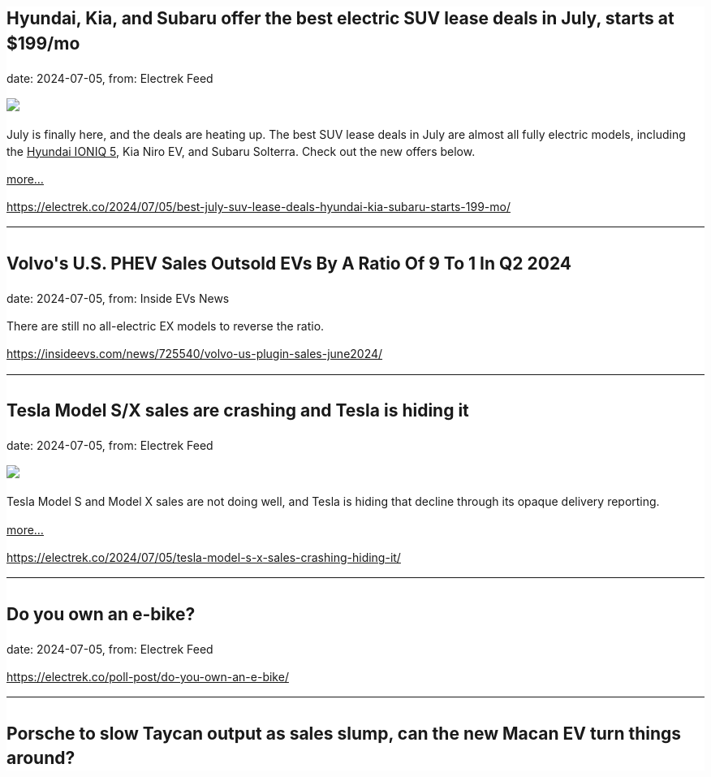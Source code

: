 ## Hyundai, Kia, and Subaru offer the best electric SUV lease deals in July, starts at $199/mo

date: 2024-07-05, from: Electrek Feed

<div class="feat-image"><img src="https://electrek.co/wp-content/uploads/sites/3/2024/05/Hyundai-IONIQ-5-tax-credit.jpeg?quality=82&#038;strip=all&#038;w=1400" /></div><p>July is finally here, and the deals are heating up. The best SUV lease deals in July are almost all fully electric models, including the <a href="https://electrek.co/guides/hyundai-ioniq-5/">Hyundai IONIQ 5</a>, Kia Niro EV, and Subaru Solterra. Check out the new offers below.</p>



 <a data-layer-pagetype="post" data-layer-postcategory="hyundai,hyundai-ioniq-5,kia,subaru,subaru-solterra" data-layer-viewtype="unknown" data-post-id="370471" href="https://electrek.co/2024/07/05/best-july-suv-lease-deals-hyundai-kia-subaru-starts-199-mo/#more-370471" class="more-link">more…</a> 

<https://electrek.co/2024/07/05/best-july-suv-lease-deals-hyundai-kia-subaru-starts-199-mo/>

---

## Volvo's U.S. PHEV Sales Outsold EVs By A Ratio Of 9 To 1 In Q2 2024

date: 2024-07-05, from: Inside EVs News

There are still no all-electric EX models to reverse the ratio. 

<https://insideevs.com/news/725540/volvo-us-plugin-sales-june2024/>

---

## Tesla Model S/X sales are crashing and Tesla is hiding it

date: 2024-07-05, from: Electrek Feed

<div class="feat-image"><img src="https://electrek.co/wp-content/uploads/sites/3/2024/05/Tesla-Model-S-X-Lunar-Grey.jpg?quality=82&#038;strip=all&#038;w=1600" /></div><p>Tesla Model S and Model X sales are not doing well, and Tesla is hiding that decline through its opaque delivery reporting.</p>



 <a data-layer-pagetype="post" data-layer-postcategory="tesla,tesla-model-s" data-layer-viewtype="unknown" data-post-id="370440" href="https://electrek.co/2024/07/05/tesla-model-s-x-sales-crashing-hiding-it/#more-370440" class="more-link">more…</a> 

<https://electrek.co/2024/07/05/tesla-model-s-x-sales-crashing-hiding-it/>

---

## Do you own an e-bike?

date: 2024-07-05, from: Electrek Feed

 

<https://electrek.co/poll-post/do-you-own-an-e-bike/>

---

## Porsche to slow Taycan output as sales slump, can the new Macan EV turn things around?
